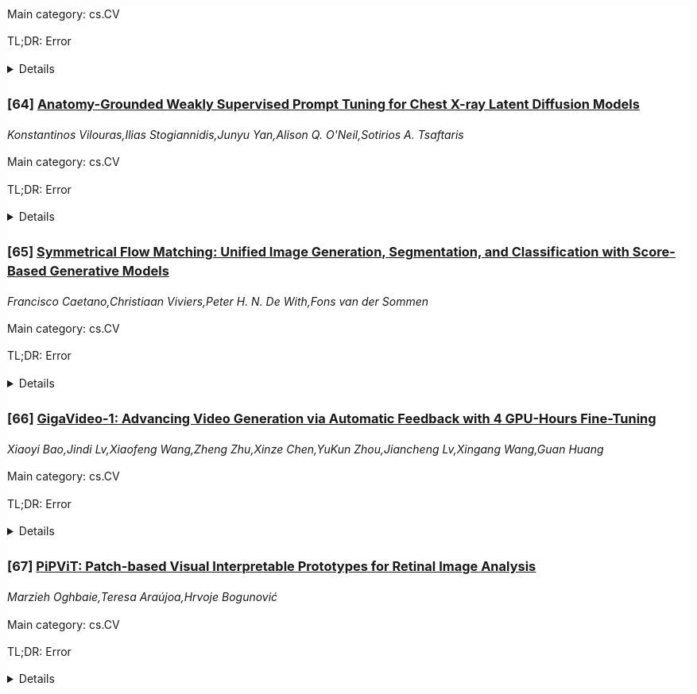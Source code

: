 Main category: cs.CV

TL;DR: Error


<details><summary>Details</summary></details>


### [64] [Anatomy-Grounded Weakly Supervised Prompt Tuning for Chest X-ray Latent Diffusion Models](https://arxiv.org/abs/2506.10633)
*Konstantinos Vilouras,Ilias Stogiannidis,Junyu Yan,Alison Q. O'Neil,Sotirios A. Tsaftaris*

Main category: cs.CV

TL;DR: Error


<details><summary>Details</summary></details>


### [65] [Symmetrical Flow Matching: Unified Image Generation, Segmentation, and Classification with Score-Based Generative Models](https://arxiv.org/abs/2506.10634)
*Francisco Caetano,Christiaan Viviers,Peter H. N. De With,Fons van der Sommen*

Main category: cs.CV

TL;DR: Error


<details><summary>Details</summary></details>


### [66] [GigaVideo-1: Advancing Video Generation via Automatic Feedback with 4 GPU-Hours Fine-Tuning](https://arxiv.org/abs/2506.10639)
*Xiaoyi Bao,Jindi Lv,Xiaofeng Wang,Zheng Zhu,Xinze Chen,YuKun Zhou,Jiancheng Lv,Xingang Wang,Guan Huang*

Main category: cs.CV

TL;DR: Error


<details><summary>Details</summary></details>


### [67] [PiPViT: Patch-based Visual Interpretable Prototypes for Retinal Image Analysis](https://arxiv.org/abs/2506.10669)
*Marzieh Oghbaie,Teresa Araújoa,Hrvoje Bogunović*

Main category: cs.CV

TL;DR: Error


<details><summary>Details</summary></details>

